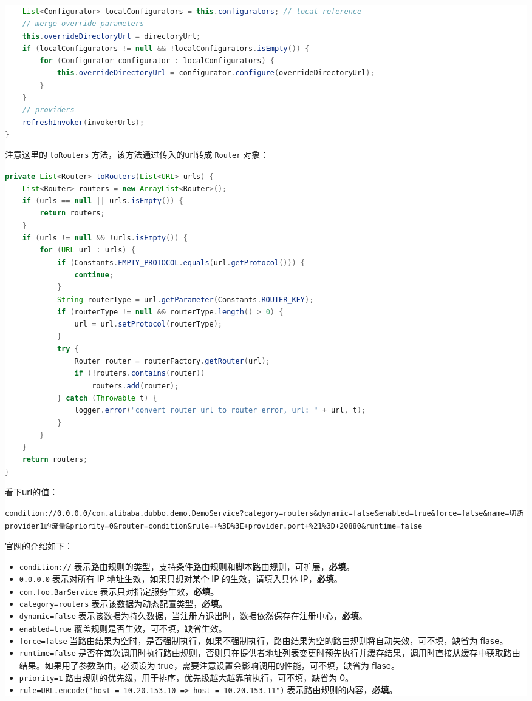 ```java
    List<Configurator> localConfigurators = this.configurators; // local reference
    // merge override parameters
    this.overrideDirectoryUrl = directoryUrl;
    if (localConfigurators != null && !localConfigurators.isEmpty()) {
        for (Configurator configurator : localConfigurators) {
            this.overrideDirectoryUrl = configurator.configure(overrideDirectoryUrl);
        }
    }
    // providers
    refreshInvoker(invokerUrls);
}
```

注意这里的 `toRouters` 方法，该方法通过传入的url转成 `Router` 对象：

```java
private List<Router> toRouters(List<URL> urls) {
    List<Router> routers = new ArrayList<Router>();
    if (urls == null || urls.isEmpty()) {
        return routers;
    }
    if (urls != null && !urls.isEmpty()) {
        for (URL url : urls) {
            if (Constants.EMPTY_PROTOCOL.equals(url.getProtocol())) {
                continue;
            }
            String routerType = url.getParameter(Constants.ROUTER_KEY);
            if (routerType != null && routerType.length() > 0) {
                url = url.setProtocol(routerType);
            }
            try {
                Router router = routerFactory.getRouter(url);
                if (!routers.contains(router))
                    routers.add(router);
            } catch (Throwable t) {
                logger.error("convert router url to router error, url: " + url, t);
            }
        }
    }
    return routers;
}
```

看下url的值：

```
condition://0.0.0.0/com.alibaba.dubbo.demo.DemoService?category=routers&dynamic=false&enabled=true&force=false&name=切断provider1的流量&priority=0&router=condition&rule=+%3D%3E+provider.port+%21%3D+20880&runtime=false
```

官网的介绍如下：

* `condition://` 表示路由规则的类型，支持条件路由规则和脚本路由规则，可扩展，**必填**。
* `0.0.0.0` 表示对所有 IP 地址生效，如果只想对某个 IP 的生效，请填入具体 IP，**必填**。
* `com.foo.BarService` 表示只对指定服务生效，**必填**。
* `category=routers` 表示该数据为动态配置类型，**必填**。
* `dynamic=false` 表示该数据为持久数据，当注册方退出时，数据依然保存在注册中心，**必填**。
* `enabled=true` 覆盖规则是否生效，可不填，缺省生效。
* `force=false` 当路由结果为空时，是否强制执行，如果不强制执行，路由结果为空的路由规则将自动失效，可不填，缺省为 flase。
* `runtime=false` 是否在每次调用时执行路由规则，否则只在提供者地址列表变更时预先执行并缓存结果，调用时直接从缓存中获取路由结果。如果用了参数路由，必须设为 true，需要注意设置会影响调用的性能，可不填，缺省为 flase。
* `priority=1` 路由规则的优先级，用于排序，优先级越大越靠前执行，可不填，缺省为 0。
* `rule=URL.encode("host = 10.20.153.10 => host = 10.20.153.11")` 表示路由规则的内容，**必填**。
